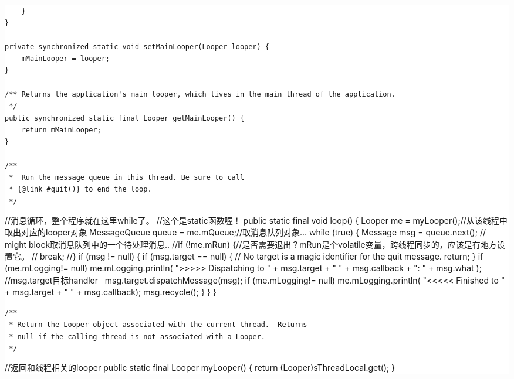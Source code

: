         }
    }

    private synchronized static void setMainLooper(Looper looper) {
        mMainLooper = looper;
    }

    /** Returns the application's main looper, which lives in the main thread of the application.
     */
    public synchronized static final Looper getMainLooper() {
        return mMainLooper;
    }

    /**
     *  Run the message queue in this thread. Be sure to call
     * {@link #quit()} to end the loop.
     */
//消息循环，整个程序就在这里while了。
//这个是static函数喔！
    public static final void loop() {
        Looper me = myLooper();//从该线程中取出对应的looper对象
        MessageQueue queue = me.mQueue;//取消息队列对象...
        while (true) {
            Message msg = queue.next(); // might block取消息队列中的一个待处理消息..
            //if (!me.mRun) {//是否需要退出？mRun是个volatile变量，跨线程同步的，应该是有地方设置它。
            //    break;
            //}
            if (msg != null) {
                if (msg.target == null) {
                    // No target is a magic identifier for the quit message.
                    return;
                }
                if (me.mLogging!= null) me.mLogging.println(
                        "&gt;&gt;&gt;&gt;&gt; Dispatching to " + msg.target + " "
                        + msg.callback + ": " + msg.what
                        );
                //msg.target目标handler
                msg.target.dispatchMessage(msg);
                if (me.mLogging!= null) me.mLogging.println(
                        "&lt;&lt;&lt;&lt;&lt; Finished to    " + msg.target + " "
                        + msg.callback);
                msg.recycle();
            }
        }
    }

    /**
     * Return the Looper object associated with the current thread.  Returns
     * null if the calling thread is not associated with a Looper.
     */
//返回和线程相关的looper
    public static final Looper myLooper() {
        return (Looper)sThreadLocal.get();
    }
